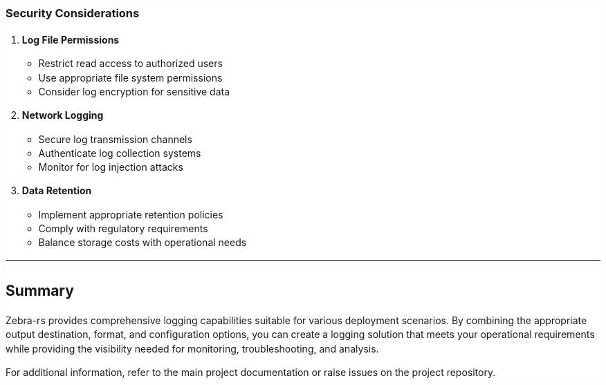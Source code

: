 ### Security Considerations

1. **Log File Permissions**
   - Restrict read access to authorized users
   - Use appropriate file system permissions
   - Consider log encryption for sensitive data

2. **Network Logging**
   - Secure log transmission channels
   - Authenticate log collection systems
   - Monitor for log injection attacks

3. **Data Retention**
   - Implement appropriate retention policies
   - Comply with regulatory requirements
   - Balance storage costs with operational needs

---

## Summary

Zebra-rs provides comprehensive logging capabilities suitable for various deployment scenarios. By combining the appropriate output destination, format, and configuration options, you can create a logging solution that meets your operational requirements while providing the visibility needed for monitoring, troubleshooting, and analysis.

For additional information, refer to the main project documentation or raise issues on the project repository.